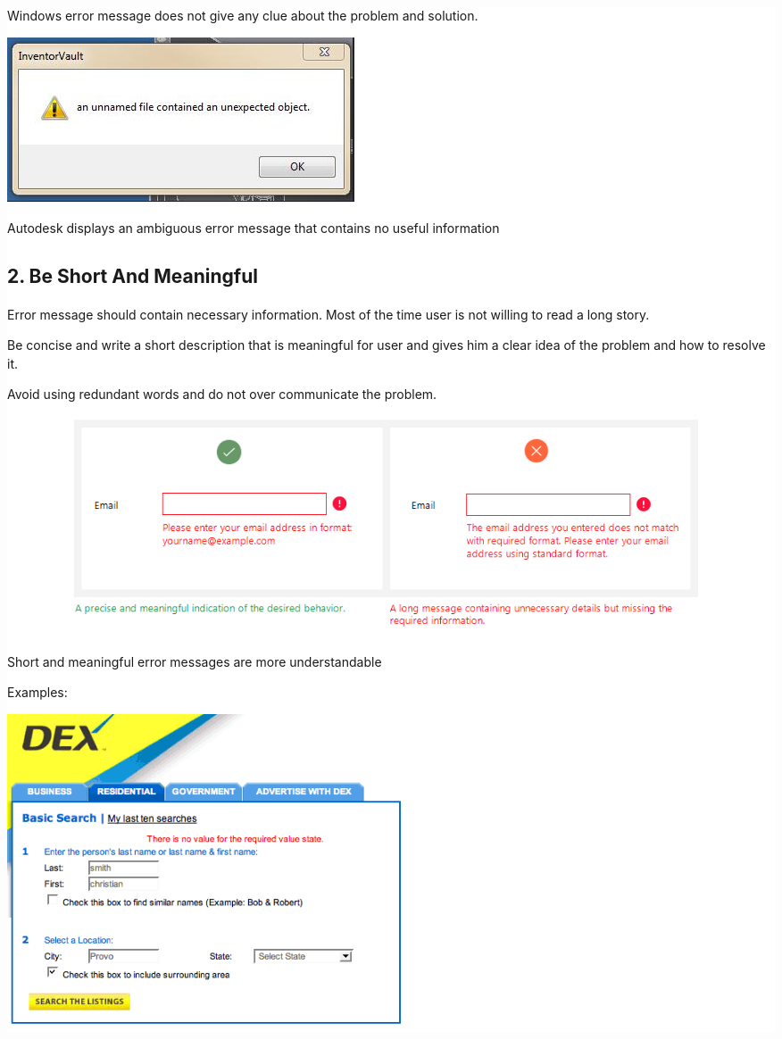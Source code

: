 Windows error message does not give any clue about the problem and solution.

![](../images/how-to-write-good-error-messages/1_uUbDyUl6YWZg1iLjmpHp4g.png)

Autodesk displays an ambiguous error message that contains no useful information


## 2\. Be Short And Meaningful

Error message should contain necessary information. Most of the time user is not willing to read a long story.

Be concise and write a short description that is meaningful for user and gives him a clear idea of the problem and how to resolve it.

Avoid using redundant words and do not over communicate the problem.

![](../images/how-to-write-good-error-messages/1_ezeJ6n-1uQFGlz3YnqXz2Q.png)

Short and meaningful error messages are more understandable

Examples:

![](../images/how-to-write-good-error-messages/1_DdVCe_0PiL_YJ0MsiJQd6A.png)
